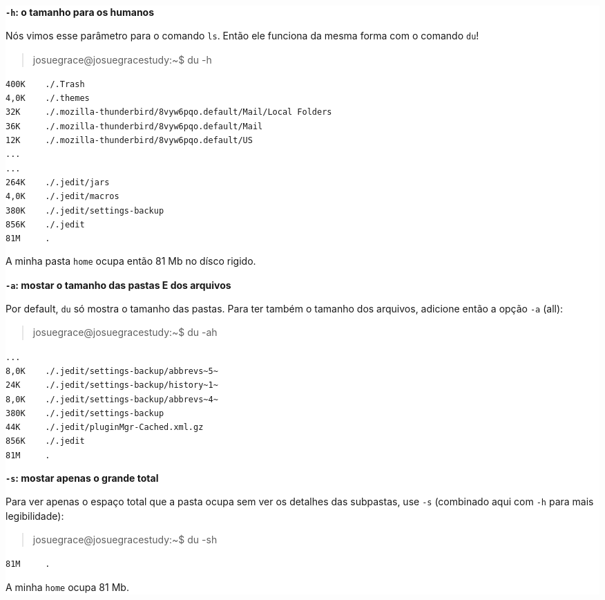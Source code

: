 **`-h`: o tamanho para os humanos**

Nós vimos esse parâmetro para o comando `ls`. Então ele funciona da mesma forma com o comando `du`!
> josuegrace@josuegracestudy:~$ du -h

	400K    ./.Trash
	4,0K    ./.themes
	32K     ./.mozilla-thunderbird/8vyw6pqo.default/Mail/Local Folders
	36K     ./.mozilla-thunderbird/8vyw6pqo.default/Mail
	12K     ./.mozilla-thunderbird/8vyw6pqo.default/US
	...
	...
	264K    ./.jedit/jars
	4,0K    ./.jedit/macros
	380K    ./.jedit/settings-backup
	856K    ./.jedit
	81M     .

A minha pasta `home` ocupa então 81 Mb no dísco rigido.

**`-a`: mostar o tamanho das pastas E dos arquivos**

Por default, `du` só mostra o tamanho das pastas. Para ter também o tamanho dos arquivos, adicione então a opção `-a` (all):
> josuegrace@josuegracestudy:~$ du -ah

	...
	8,0K    ./.jedit/settings-backup/abbrevs~5~
	24K     ./.jedit/settings-backup/history~1~
	8,0K    ./.jedit/settings-backup/abbrevs~4~
	380K    ./.jedit/settings-backup
	44K     ./.jedit/pluginMgr-Cached.xml.gz
	856K    ./.jedit
	81M     .

**`-s`: mostar apenas o grande total**

Para ver apenas o espaço total que a pasta ocupa sem ver os detalhes das subpastas, use `-s` (combinado aqui com `-h` para mais legibilidade):
> josuegrace@josuegracestudy:~$ du -sh

	81M     .

A minha `home` ocupa 81 Mb.
